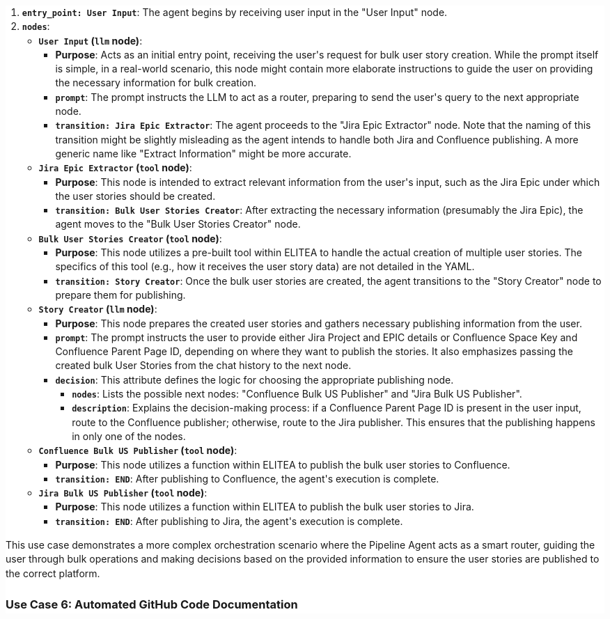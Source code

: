 1.  **`entry_point: User Input`**: The agent begins by receiving user input in the "User Input" node.
2.  **`nodes`**:
    *   **`User Input` (`llm` node)**:
        *   **Purpose**: Acts as an initial entry point, receiving the user's request for bulk user story creation. While the prompt itself is simple, in a real-world scenario, this node might contain more elaborate instructions to guide the user on providing the necessary information for bulk creation.
        *   **`prompt`**:  The prompt instructs the LLM to act as a router, preparing to send the user's query to the next appropriate node.
        *   **`transition: Jira Epic Extractor`**:  The agent proceeds to the "Jira Epic Extractor" node. Note that the naming of this transition might be slightly misleading as the agent intends to handle both Jira and Confluence publishing. A more generic name like "Extract Information" might be more accurate.
    *   **`Jira Epic Extractor` (`tool` node)**:
        *   **Purpose**: This node is intended to extract relevant information from the user's input, such as the Jira Epic under which the user stories should be created.
        *   **`transition: Bulk User Stories Creator`**: After extracting the necessary information (presumably the Jira Epic), the agent moves to the "Bulk User Stories Creator" node.
    *   **`Bulk User Stories Creator` (`tool` node)**:
        *   **Purpose**: This node utilizes a pre-built tool within ELITEA to handle the actual creation of multiple user stories. The specifics of this tool (e.g., how it receives the user story data) are not detailed in the YAML.
        *   **`transition: Story Creator`**: Once the bulk user stories are created, the agent transitions to the "Story Creator" node to prepare them for publishing.
    *   **`Story Creator` (`llm` node)**:
        *   **Purpose**: This node prepares the created user stories and gathers necessary publishing information from the user.
        *   **`prompt`**: The prompt instructs the user to provide either Jira Project and EPIC details or Confluence Space Key and Confluence  Parent Page ID, depending on where they want to publish the stories. It also emphasizes passing the created bulk User Stories from the chat history to the next node.
        *   **`decision`**: This attribute defines the logic for choosing the appropriate publishing node.
            *   **`nodes`**: Lists the possible next nodes: "Confluence Bulk US Publisher" and "Jira Bulk US Publisher".
            *   **`description`**: Explains the decision-making process: if a Confluence Parent Page ID is present in the user input, route to the Confluence publisher; otherwise, route to the Jira publisher. This ensures that the publishing happens in only one of the nodes.
    *   **`Confluence Bulk US Publisher` (`tool` node)**:
        *   **Purpose**: This node utilizes a function within ELITEA to publish the bulk user stories to Confluence.
        *   **`transition: END`**: After publishing to Confluence, the agent's execution is complete.
    *   **`Jira Bulk US Publisher` (`tool` node)**:
        *   **Purpose**: This node utilizes a function within ELITEA to publish the bulk user stories to Jira.
        *   **`transition: END`**: After publishing to Jira, the agent's execution is complete.

This use case demonstrates a more complex orchestration scenario where the Pipeline Agent acts as a smart router, guiding the user through bulk operations and making decisions based on the provided information to ensure the user stories are published to the correct platform.

### Use Case 6: Automated GitHub Code Documentation
